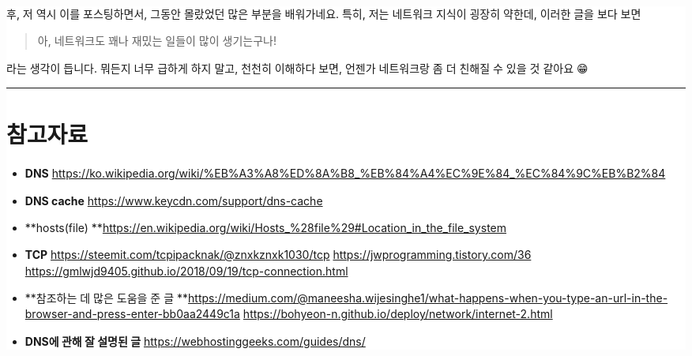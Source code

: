 후, 저 역시 이를 포스팅하면서, 그동안 몰랐었던 많은 부분을 배워가네요.
특히, 저는 네트워크 지식이 굉장히 약한데, 이러한 글을 보다 보면

> 아, 네트워크도 꽤나 재밌는 일들이 많이 생기는구나!

라는 생각이 듭니다.
뭐든지 너무 급하게 하지 말고, 천천히 이해하다 보면, 언젠가 네트워크랑 좀 더 친해질 수 있을 것 같아요 😁

---

# 참고자료

- **DNS**
  https://ko.wikipedia.org/wiki/%EB%A3%A8%ED%8A%B8_%EB%84%A4%EC%9E%84_%EC%84%9C%EB%B2%84

- **DNS cache**
  https://www.keycdn.com/support/dns-cache

- **hosts(file) **https://en.wikipedia.org/wiki/Hosts_%28file%29#Location_in_the_file_system

- **TCP**
  https://steemit.com/tcpipacknak/@znxkznxk1030/tcp
  https://jwprogramming.tistory.com/36
  https://gmlwjd9405.github.io/2018/09/19/tcp-connection.html

- **참조하는 데 많은 도움을 준 글 **https://medium.com/@maneesha.wijesinghe1/what-happens-when-you-type-an-url-in-the-browser-and-press-enter-bb0aa2449c1a
  https://bohyeon-n.github.io/deploy/network/internet-2.html

- **DNS에 관해 잘 설명된 글**
  https://webhostinggeeks.com/guides/dns/
